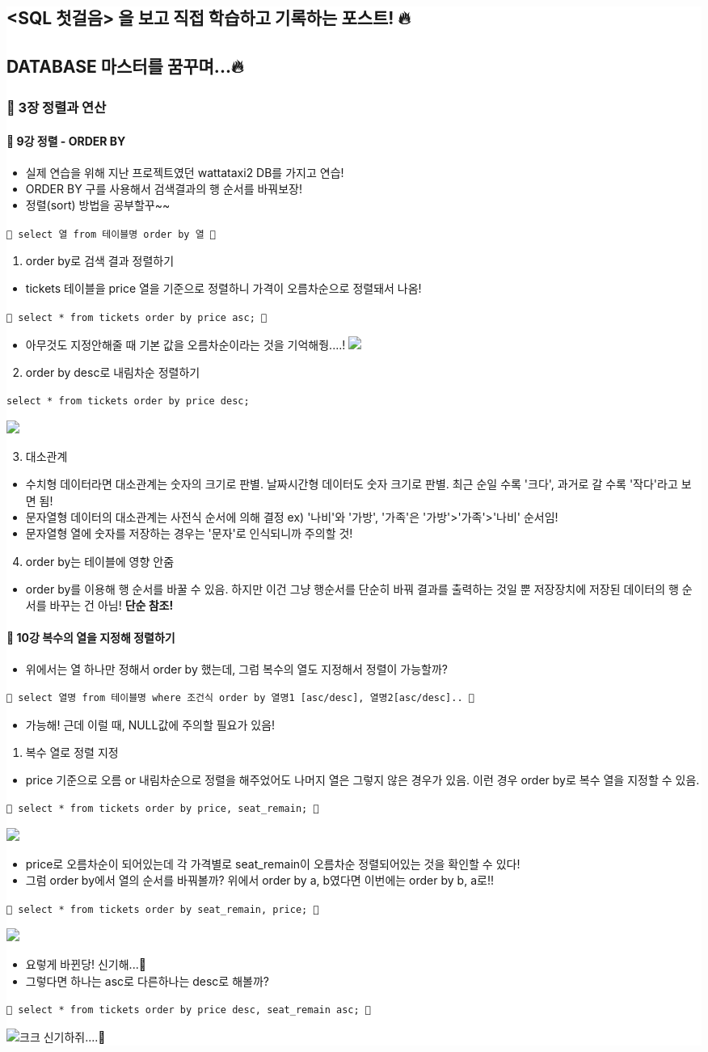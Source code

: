 ## <SQL 첫걸음> 을 보고 직접 학습하고 기록하는 포스트! 🔥
## DATABASE 마스터를 꿈꾸며...🔥
### 💛 3장 정렬과 연산
#### 💛 9강 정렬 - ORDER BY
* 실제 연습을 위해 지난 프로젝트였던 wattataxi2 DB를 가지고 연습!
* ORDER BY 구를 사용해서 검색결과의 행 순서를 바꿔보장!
* 정렬(sort) 방법을 공부할꾸~~
```
💛 select 열 from 테이블명 order by 열 💛
```
1) order by로 검색 결과 정렬하기
* tickets 테이블을 price 열을 기준으로 정렬하니 가격이 오름차순으로 정렬돼서 나옴!
```
💛 select * from tickets order by price asc; 💛
```
* 아무것도 지정안해줄 때 기본 값을 오름차순이라는 것을 기억해줭....!
![](https://images.velog.io/images/majaeh43/post/b4d17b2d-919e-49d4-9091-622659dc7819/image.png)

2) order by desc로 내림차순 정렬하기
```
select * from tickets order by price desc;
```
![](https://images.velog.io/images/majaeh43/post/5cff2401-a1ca-4b47-a1e8-13cee82875dd/image.png)

3) 대소관계
* 수치형 데이터라면 대소관계는 숫자의 크기로 판별. 날짜시간형 데이터도 숫자 크기로 판별. 최근 순일 수록 '크다', 과거로 갈 수록 '작다'라고 보면 됨!
* 문자열형 데이터의 대소관계는 사전식 순서에 의해 결정
ex) '나비'와 '가방', '가족'은 '가방'>'가족'>'나비' 순서임!
* 문자열형 열에 숫자를 저장하는 경우는 '문자'로 인식되니까 주의할 것!

4) order by는 테이블에 영향 안줌
* order by를 이용해 행 순서를 바꿀 수 있음. 하지만 이건 그냥 행순서를 단순히 바꿔 결과를 출력하는 것일 뿐 저장장치에 저장된 데이터의 행 순서를 바꾸는 건 아님! **단순 참조!**

#### 💛 10강 복수의 열을 지정해 정렬하기
* 위에서는 열 하나만 정해서 order by 했는데, 그럼 복수의 열도 지정해서 정렬이 가능할까?
```
💛 select 열명 from 테이블명 where 조건식 order by 열명1 [asc/desc], 열명2[asc/desc].. 💛
```
* 가능해! 근데 이럴 때, NULL값에 주의할 필요가 있음!

1) 복수 열로 정렬 지정
* price 기준으로 오름 or 내림차순으로 정렬을 해주었어도 나머지 열은 그렇지 않은 경우가 있음. 이런 경우 order by로 복수 열을 지정할 수 있음.
```
💛 select * from tickets order by price, seat_remain; 💛
```
![](https://images.velog.io/images/majaeh43/post/61e606f3-633f-41e2-b656-461c3fff2c68/image.png)
* price로 오름차순이 되어있는데 각 가격별로 seat_remain이 오름차순 정렬되어있는 것을 확인할 수 있다!
* 그럼 order by에서 열의 순서를 바꿔볼까? 위에서 order by a, b였다면 이번에는 order by b, a로!!
```
💛 select * from tickets order by seat_remain, price; 💛
```
![](https://images.velog.io/images/majaeh43/post/c33f5f99-5071-403c-989b-77b39274a8e4/image.png)
* 요렇게 바뀐당! 신기해...🍩
* 그렇다면 하나는 asc로 다른하나는 desc로 해볼까?
```
💛 select * from tickets order by price desc, seat_remain asc; 💛
```
![](https://images.velog.io/images/majaeh43/post/c80394ac-05cd-4702-95c5-70965f03136f/image.png)크크 신기하쥐....🐣
